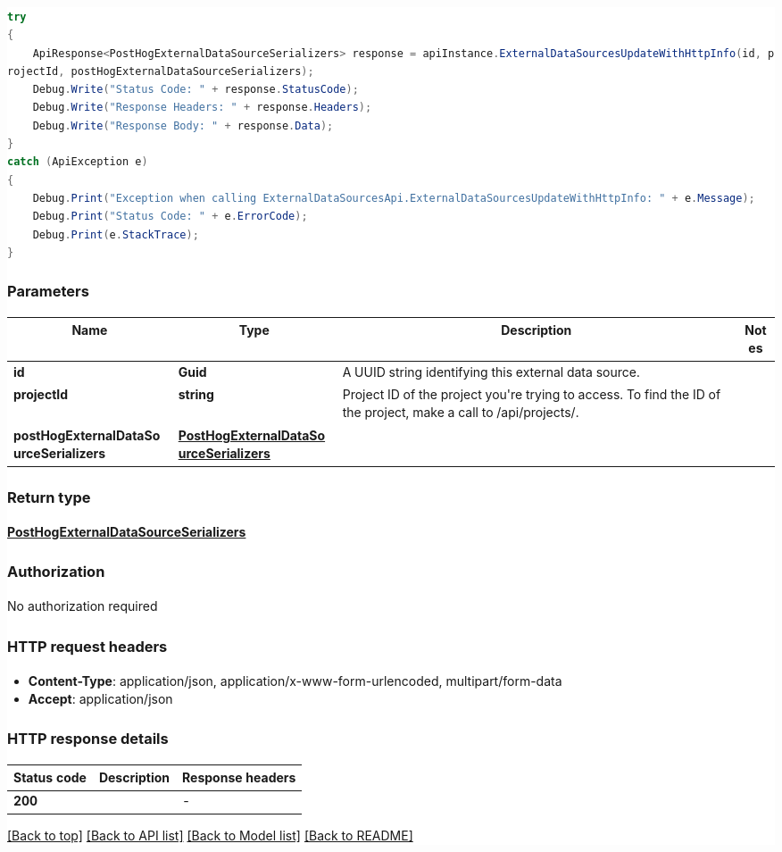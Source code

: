 ```csharp
try
{
    ApiResponse<PostHogExternalDataSourceSerializers> response = apiInstance.ExternalDataSourcesUpdateWithHttpInfo(id, projectId, postHogExternalDataSourceSerializers);
    Debug.Write("Status Code: " + response.StatusCode);
    Debug.Write("Response Headers: " + response.Headers);
    Debug.Write("Response Body: " + response.Data);
}
catch (ApiException e)
{
    Debug.Print("Exception when calling ExternalDataSourcesApi.ExternalDataSourcesUpdateWithHttpInfo: " + e.Message);
    Debug.Print("Status Code: " + e.ErrorCode);
    Debug.Print(e.StackTrace);
}
```

### Parameters

| Name | Type | Description | Notes |
|------|------|-------------|-------|
| **id** | **Guid** | A UUID string identifying this external data source. |  |
| **projectId** | **string** | Project ID of the project you&#39;re trying to access. To find the ID of the project, make a call to /api/projects/. |  |
| **postHogExternalDataSourceSerializers** | [**PostHogExternalDataSourceSerializers**](PostHogExternalDataSourceSerializers.md) |  |  |

### Return type

[**PostHogExternalDataSourceSerializers**](PostHogExternalDataSourceSerializers.md)

### Authorization

No authorization required

### HTTP request headers

 - **Content-Type**: application/json, application/x-www-form-urlencoded, multipart/form-data
 - **Accept**: application/json


### HTTP response details
| Status code | Description | Response headers |
|-------------|-------------|------------------|
| **200** |  |  -  |

[[Back to top]](#) [[Back to API list]](../README.md#documentation-for-api-endpoints) [[Back to Model list]](../README.md#documentation-for-models) [[Back to README]](../README.md)

